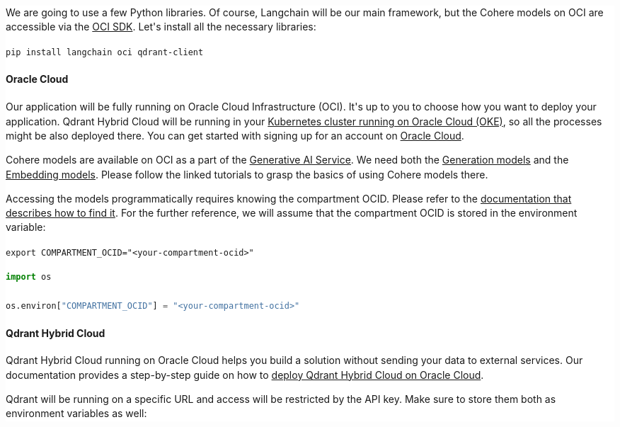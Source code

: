 We are going to use a few Python libraries. Of course, Langchain will be our main framework, but the Cohere models on
OCI are accessible via the [OCI SDK](https://docs.oracle.com/en-us/iaas/tools/python/2.125.1/). Let's install all the
necessary libraries:

```shell
pip install langchain oci qdrant-client
```

#### Oracle Cloud

Our application will be fully running on Oracle Cloud Infrastructure (OCI). It's up to you to choose how you want to
deploy your application. Qdrant Hybrid Cloud will be running in your [Kubernetes cluster running on Oracle Cloud 
(OKE)](https://www.oracle.com/cloud/cloud-native/container-engine-kubernetes/), so all the processes might be also 
deployed there. You can get started with signing up for an account on [Oracle Cloud](https://signup.cloud.oracle.com/).

Cohere models are available on OCI as a part of the [Generative AI 
Service](https://www.oracle.com/artificial-intelligence/generative-ai/generative-ai-service/). We need both the 
[Generation models](https://docs.oracle.com/en-us/iaas/Content/generative-ai/use-playground-generate.htm) and the 
[Embedding models](https://docs.oracle.com/en-us/iaas/Content/generative-ai/use-playground-embed.htm). Please follow the 
linked tutorials to grasp the basics of using Cohere models there.

Accessing the models programmatically requires knowing the compartment OCID. Please refer to the [documentation that
describes how to find it](https://docs.oracle.com/en-us/iaas/Content/GSG/Tasks/contactingsupport_topic-Locating_Oracle_Cloud_Infrastructure_IDs.htm#Finding_the_OCID_of_a_Compartment).
For the further reference, we will assume that the compartment OCID is stored in the environment variable:

```shell
export COMPARTMENT_OCID="<your-compartment-ocid>"
```

```python
import os

os.environ["COMPARTMENT_OCID"] = "<your-compartment-ocid>"
```

#### Qdrant Hybrid Cloud

Qdrant Hybrid Cloud running on Oracle Cloud helps you build a solution without sending your data to external services.
Our documentation provides a step-by-step guide on how to [deploy Qdrant Hybrid Cloud on Oracle 
Cloud](...).

[//]: # (TODO: add a correct link to the documentation deployment guide)

Qdrant will be running on a specific URL and access will be restricted by the API key. Make sure to store them both as
environment variables as well:
